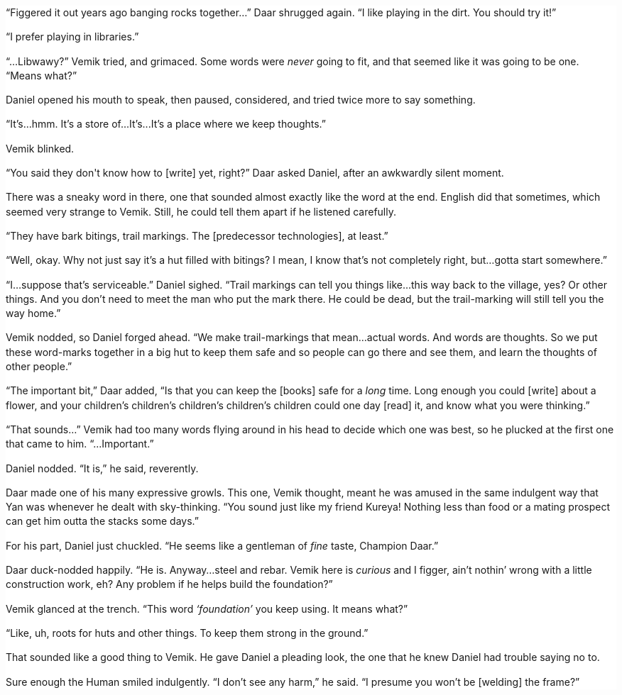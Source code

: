 “Figgered it out years ago banging rocks together…” Daar shrugged again. “I like playing in the dirt. You should try it!”

“I prefer playing in libraries.”

“...Libwawy?” Vemik tried, and grimaced. Some words were *never* going to fit, and that seemed like it was going to be one. “Means what?”

Daniel opened his mouth to speak, then paused, considered, and tried twice more to say something.

“It’s...hmm. It’s a store of...It’s...It’s a place where we keep thoughts.”

Vemik blinked.

“You said they don't know how to [write] yet, right?” Daar asked Daniel, after an awkwardly silent moment.

There was a sneaky word in there, one that sounded almost exactly like the word at the end. English did that sometimes, which seemed very strange to Vemik. Still, he could tell them apart if he listened carefully.

“They have bark bitings, trail markings. The [predecessor technologies], at least.”

“Well, okay. Why not just say it’s a hut filled with bitings? I mean, I know that’s not completely right, but…gotta start somewhere.”

“I…suppose that’s serviceable.” Daniel sighed. “Trail markings can tell you things like...this way back to the village, yes? Or other things. And you don’t need to meet the man who put the mark there. He could be dead, but the trail-marking will still tell you the way home.”

Vemik nodded, so Daniel forged ahead. “We make trail-markings that mean...actual words. And words are thoughts. So we put these word-marks together in a big hut to keep them safe and so people can go there and see them, and learn the thoughts of other people.”

“The important bit,” Daar added, “Is that you can keep the [books] safe for a *long* time. Long enough you could [write] about a flower, and your children’s children’s children’s children’s children could one day [read] it, and know what you were thinking.”

“That sounds…” Vemik had too many words flying around in his head to decide which one was best, so he plucked at the first one that came to him. “...Important.”

Daniel nodded. “It is,” he said, reverently.

Daar made one of his many expressive growls. This one, Vemik thought, meant he was amused in the same indulgent way that Yan was whenever he dealt with sky-thinking. “You sound just like my friend Kureya! Nothing less than food or a mating prospect can get him outta the stacks some days.”

For his part, Daniel just chuckled. “He seems like a gentleman of *fine* taste, Champion Daar.”

Daar duck-nodded happily. “He is. Anyway…steel and rebar. Vemik here is *curious* and I figger, ain’t nothin’ wrong with a little construction work, eh? Any problem if he helps build the foundation?”

Vemik glanced at the trench. “This word *‘foundation’* you keep using. It means what?”

“Like, uh, roots for huts and other things. To keep them strong in the ground.”

That sounded like a good thing to Vemik. He gave Daniel a pleading look, the one that he knew Daniel had trouble saying no to.

Sure enough the Human smiled indulgently. “I don’t see any harm,” he said. “I presume you won’t be [welding] the frame?”
